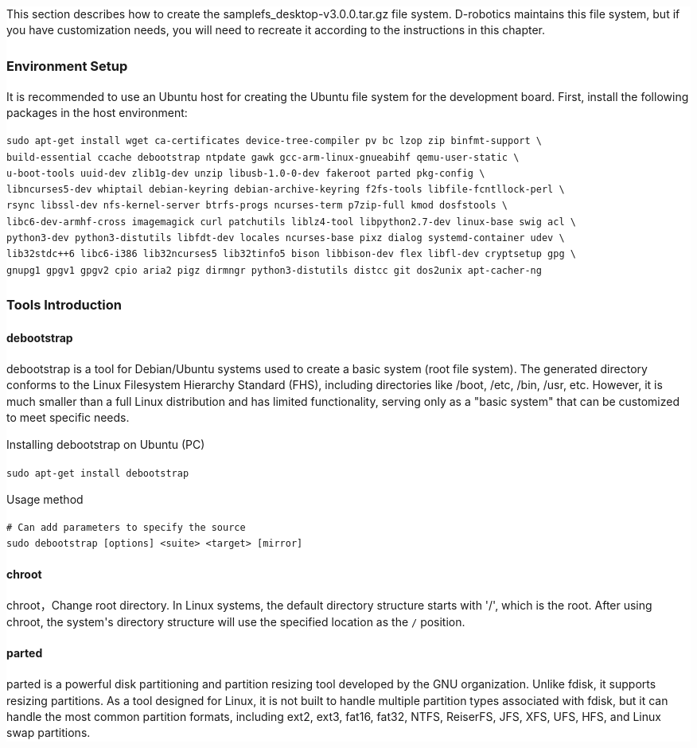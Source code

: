 This section describes how to create the samplefs_desktop-v3.0.0.tar.gz file system. D-robotics maintains this file system, but if you have customization needs, you will need to recreate it according to the instructions in this chapter.

### Environment Setup

It is recommended to use an Ubuntu host for creating the Ubuntu file system for the development board. First, install the following packages in the host environment:

```shell
sudo apt-get install wget ca-certificates device-tree-compiler pv bc lzop zip binfmt-support \
build-essential ccache debootstrap ntpdate gawk gcc-arm-linux-gnueabihf qemu-user-static \
u-boot-tools uuid-dev zlib1g-dev unzip libusb-1.0-0-dev fakeroot parted pkg-config \
libncurses5-dev whiptail debian-keyring debian-archive-keyring f2fs-tools libfile-fcntllock-perl \
rsync libssl-dev nfs-kernel-server btrfs-progs ncurses-term p7zip-full kmod dosfstools \
libc6-dev-armhf-cross imagemagick curl patchutils liblz4-tool libpython2.7-dev linux-base swig acl \
python3-dev python3-distutils libfdt-dev locales ncurses-base pixz dialog systemd-container udev \
lib32stdc++6 libc6-i386 lib32ncurses5 lib32tinfo5 bison libbison-dev flex libfl-dev cryptsetup gpg \
gnupg1 gpgv1 gpgv2 cpio aria2 pigz dirmngr python3-distutils distcc git dos2unix apt-cacher-ng
```

### Tools Introduction

#### debootstrap

debootstrap is a tool for Debian/Ubuntu systems used to create a basic system (root file system). The generated directory conforms to the Linux Filesystem Hierarchy Standard (FHS), including directories like /boot, /etc, /bin, /usr, etc. However, it is much smaller than a full Linux distribution and has limited functionality, serving only as a "basic system" that can be customized to meet specific needs.

Installing debootstrap on Ubuntu (PC)

```shell
sudo apt-get install debootstrap
```

Usage method

```shell
# Can add parameters to specify the source
sudo debootstrap [options] <suite> <target> [mirror]
```

#### chroot

chroot，Change root directory. In Linux systems, the default directory structure starts with '/', which is the root. After using chroot, the system's directory structure will use the specified location as the `/` position.

#### parted

parted is a powerful disk partitioning and partition resizing tool developed by the GNU organization. Unlike fdisk, it supports resizing partitions. As a tool designed for Linux, it is not built to handle multiple partition types associated with fdisk, but it can handle the most common partition formats, including ext2, ext3, fat16, fat32, NTFS, ReiserFS, JFS, XFS, UFS, HFS, and Linux swap partitions.
